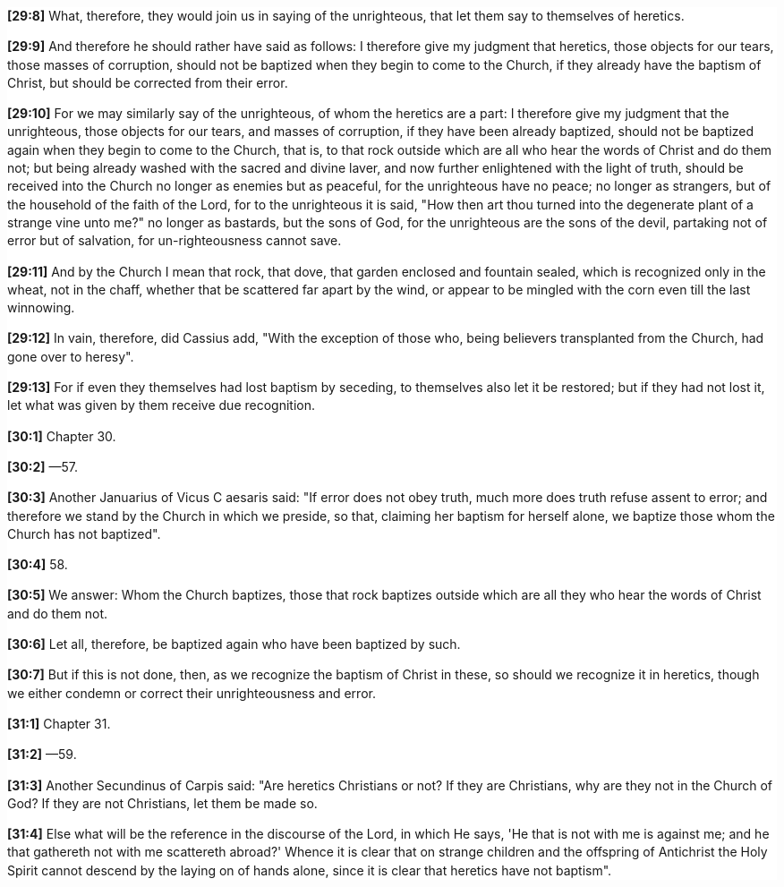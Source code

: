 **[29:8]** What, therefore, they would join us in saying of the unrighteous, that let them say to themselves of heretics.

**[29:9]** And therefore he should rather have said as follows: I therefore give my judgment that heretics, those objects for our tears, those masses of corruption, should not be baptized when they begin to come to the Church, if they already have the baptism of Christ, but should be corrected from their error.

**[29:10]** For we may similarly say of the unrighteous, of whom the heretics are a part: I therefore give my judgment that the unrighteous, those objects for our tears, and masses of corruption, if they have been already baptized, should not be baptized again when they begin to come to the Church, that is, to that rock outside which are all who hear the words of Christ and do them not; but being already washed with the sacred and divine laver, and now further enlightened with the light of truth, should be received into the Church no longer as enemies but as peaceful, for the unrighteous have no peace; no longer as strangers, but of the household of the faith of the Lord, for to the unrighteous it is said, "How then art thou turned into the degenerate plant of a strange vine unto me?"  no longer as bastards, but the sons of God, for the unrighteous are the sons of the devil, partaking not of error but of salvation, for un-righteousness cannot save.

**[29:11]** And by the Church I mean that rock, that dove, that garden enclosed and fountain sealed, which is recognized only in the wheat, not in the chaff, whether that be scattered far apart by the wind, or appear to be mingled with the corn even till the last winnowing.

**[29:12]** In vain, therefore, did Cassius add, "With the exception of those who, being believers transplanted from the Church, had gone over to heresy".

**[29:13]** For if even they themselves had lost baptism by seceding, to themselves also let it be restored; but if they had not lost it, let what was given by them receive due recognition.

**[30:1]** Chapter 30.

**[30:2]** —57.

**[30:3]** Another Januarius of Vicus C aesaris  said: "If error does not obey truth, much more does truth refuse assent to error; and therefore we stand by the Church in which we preside, so that, claiming her baptism for herself alone, we baptize those whom the Church has not baptized".

**[30:4]** 58.

**[30:5]** We answer: Whom the Church baptizes, those that rock baptizes outside which are all they who hear the words of Christ and do them not.

**[30:6]** Let all, therefore, be baptized again who have been baptized by such.

**[30:7]** But if this is not done, then, as we recognize the baptism of Christ in these, so should we recognize it in heretics, though we either condemn or correct their unrighteousness and error.

**[31:1]** Chapter 31.

**[31:2]** —59.

**[31:3]** Another Secundinus of Carpis  said: "Are heretics Christians or not? If they are Christians, why are they not in the Church of God? If they are not Christians, let them be made so.

**[31:4]** Else what will be the reference in the discourse of the Lord, in which He says, 'He that is not with me is against me; and he that gathereth not with me scattereth abroad?'  Whence it is clear that on strange children and the offspring of Antichrist the Holy Spirit cannot descend by the laying on of hands alone, since it is clear that heretics have not baptism".
